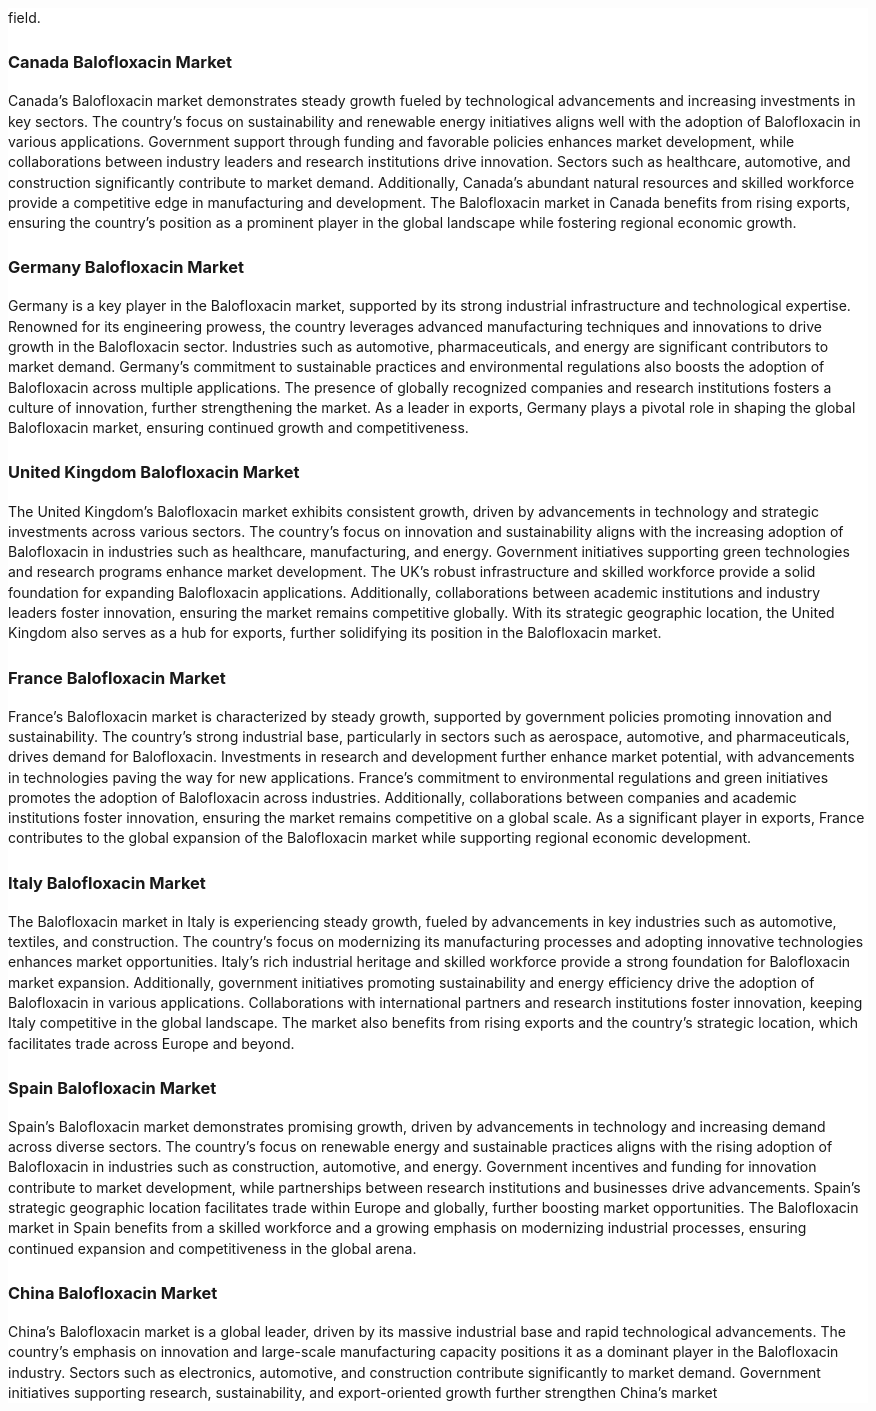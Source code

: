 field.</p><h3>Canada Balofloxacin Market</h3><p>Canada&rsquo;s Balofloxacin market demonstrates steady growth fueled by technological advancements and increasing investments in key sectors. The country&rsquo;s focus on sustainability and renewable energy initiatives aligns well with the adoption of Balofloxacin in various applications. Government support through funding and favorable policies enhances market development, while collaborations between industry leaders and research institutions drive innovation. Sectors such as healthcare, automotive, and construction significantly contribute to market demand. Additionally, Canada&rsquo;s abundant natural resources and skilled workforce provide a competitive edge in manufacturing and development. The Balofloxacin market in Canada benefits from rising exports, ensuring the country&rsquo;s position as a prominent player in the global landscape while fostering regional economic growth.</p><h3>Germany Balofloxacin Market</h3><p>Germany is a key player in the Balofloxacin market, supported by its strong industrial infrastructure and technological expertise. Renowned for its engineering prowess, the country leverages advanced manufacturing techniques and innovations to drive growth in the Balofloxacin sector. Industries such as automotive, pharmaceuticals, and energy are significant contributors to market demand. Germany&rsquo;s commitment to sustainable practices and environmental regulations also boosts the adoption of Balofloxacin across multiple applications. The presence of globally recognized companies and research institutions fosters a culture of innovation, further strengthening the market. As a leader in exports, Germany plays a pivotal role in shaping the global Balofloxacin market, ensuring continued growth and competitiveness.</p><h3>United Kingdom Balofloxacin Market</h3><p>The United Kingdom&rsquo;s Balofloxacin market exhibits consistent growth, driven by advancements in technology and strategic investments across various sectors. The country&rsquo;s focus on innovation and sustainability aligns with the increasing adoption of Balofloxacin in industries such as healthcare, manufacturing, and energy. Government initiatives supporting green technologies and research programs enhance market development. The UK&rsquo;s robust infrastructure and skilled workforce provide a solid foundation for expanding Balofloxacin applications. Additionally, collaborations between academic institutions and industry leaders foster innovation, ensuring the market remains competitive globally. With its strategic geographic location, the United Kingdom also serves as a hub for exports, further solidifying its position in the Balofloxacin market.</p><h3>France Balofloxacin Market</h3><p>France&rsquo;s Balofloxacin market is characterized by steady growth, supported by government policies promoting innovation and sustainability. The country&rsquo;s strong industrial base, particularly in sectors such as aerospace, automotive, and pharmaceuticals, drives demand for Balofloxacin. Investments in research and development further enhance market potential, with advancements in technologies paving the way for new applications. France&rsquo;s commitment to environmental regulations and green initiatives promotes the adoption of Balofloxacin across industries. Additionally, collaborations between companies and academic institutions foster innovation, ensuring the market remains competitive on a global scale. As a significant player in exports, France contributes to the global expansion of the Balofloxacin market while supporting regional economic development.</p><h3>Italy Balofloxacin Market</h3><p>The Balofloxacin market in Italy is experiencing steady growth, fueled by advancements in key industries such as automotive, textiles, and construction. The country&rsquo;s focus on modernizing its manufacturing processes and adopting innovative technologies enhances market opportunities. Italy&rsquo;s rich industrial heritage and skilled workforce provide a strong foundation for Balofloxacin market expansion. Additionally, government initiatives promoting sustainability and energy efficiency drive the adoption of Balofloxacin in various applications. Collaborations with international partners and research institutions foster innovation, keeping Italy competitive in the global landscape. The market also benefits from rising exports and the country&rsquo;s strategic location, which facilitates trade across Europe and beyond.</p><h3>Spain Balofloxacin Market</h3><p>Spain&rsquo;s Balofloxacin market demonstrates promising growth, driven by advancements in technology and increasing demand across diverse sectors. The country&rsquo;s focus on renewable energy and sustainable practices aligns with the rising adoption of Balofloxacin in industries such as construction, automotive, and energy. Government incentives and funding for innovation contribute to market development, while partnerships between research institutions and businesses drive advancements. Spain&rsquo;s strategic geographic location facilitates trade within Europe and globally, further boosting market opportunities. The Balofloxacin market in Spain benefits from a skilled workforce and a growing emphasis on modernizing industrial processes, ensuring continued expansion and competitiveness in the global arena.</p><h3>China Balofloxacin Market</h3><p>China&rsquo;s Balofloxacin market is a global leader, driven by its massive industrial base and rapid technological advancements. The country&rsquo;s emphasis on innovation and large-scale manufacturing capacity positions it as a dominant player in the Balofloxacin industry. Sectors such as electronics, automotive, and construction contribute significantly to market demand. Government initiatives supporting research, sustainability, and export-oriented growth further strengthen China&rsquo;s market